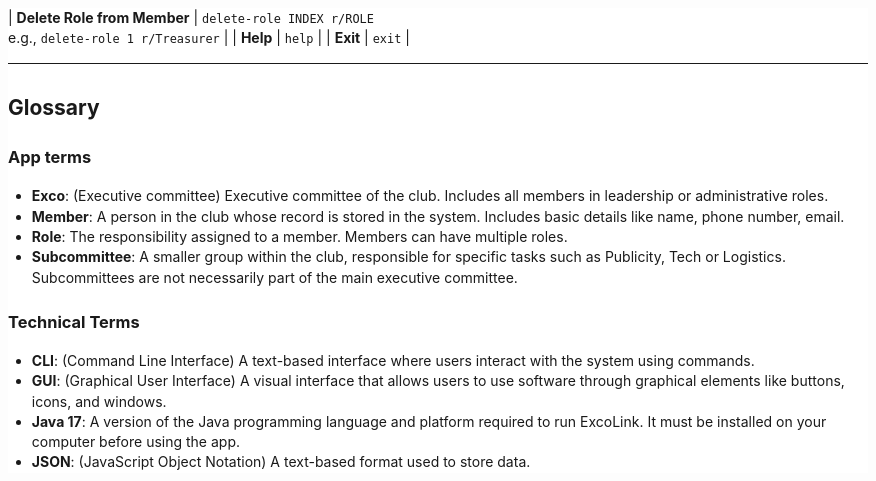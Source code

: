 | **Delete Role from Member**           | `delete-role INDEX r/ROLE` <br> e.g., `delete-role 1 r/Treasurer`                          |
| **Help**                              | `help`                                                                                     |
| **Exit**                              | `exit`                                                                                     |

---

## Glossary

### App terms

- **Exco**: (Executive committee) Executive committee of the club. Includes all members in leadership or administrative roles.
- **Member**: A person in the club whose record is stored in the system. Includes basic details like name, phone number,
  email.
- **Role**: The responsibility assigned to a member. Members can have multiple roles.
- **Subcommittee**: A smaller group within the club, responsible for specific tasks such as Publicity, Tech or Logistics. Subcommittees are not necessarily part of the main executive committee.

### Technical Terms

- **CLI**: (Command Line Interface) A text-based interface where users interact with the system using commands.
- **GUI**: (Graphical User Interface) A visual interface that allows users to use software through graphical elements like buttons, icons, and windows.
- **Java 17**: A version of the Java programming language and platform required to run ExcoLink. It must be installed on your computer before using the app.
- **JSON**: (JavaScript Object Notation) A text-based format used to store data.
